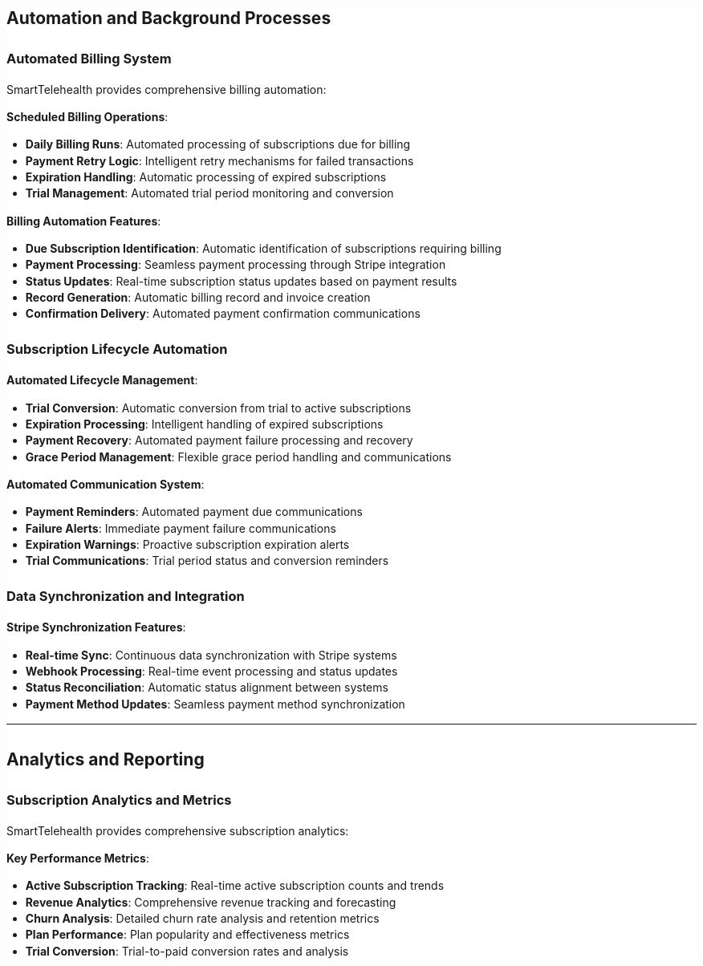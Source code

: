 ## Automation and Background Processes

### Automated Billing System

SmartTelehealth provides comprehensive billing automation:

**Scheduled Billing Operations**:
- **Daily Billing Runs**: Automated processing of subscriptions due for billing
- **Payment Retry Logic**: Intelligent retry mechanisms for failed transactions
- **Expiration Handling**: Automatic processing of expired subscriptions
- **Trial Management**: Automated trial period monitoring and conversion

**Billing Automation Features**:
- **Due Subscription Identification**: Automatic identification of subscriptions requiring billing
- **Payment Processing**: Seamless payment processing through Stripe integration
- **Status Updates**: Real-time subscription status updates based on payment results
- **Record Generation**: Automatic billing record and invoice creation
- **Confirmation Delivery**: Automated payment confirmation communications

### Subscription Lifecycle Automation

**Automated Lifecycle Management**:
- **Trial Conversion**: Automatic conversion from trial to active subscriptions
- **Expiration Processing**: Intelligent handling of expired subscriptions
- **Payment Recovery**: Automated payment failure processing and recovery
- **Grace Period Management**: Flexible grace period handling and communications

**Automated Communication System**:
- **Payment Reminders**: Automated payment due communications
- **Failure Alerts**: Immediate payment failure communications
- **Expiration Warnings**: Proactive subscription expiration alerts
- **Trial Communications**: Trial period status and conversion reminders

### Data Synchronization and Integration

**Stripe Synchronization Features**:
- **Real-time Sync**: Continuous data synchronization with Stripe systems
- **Webhook Processing**: Real-time event processing and status updates
- **Status Reconciliation**: Automatic status alignment between systems
- **Payment Method Updates**: Seamless payment method synchronization

---

## Analytics and Reporting

### Subscription Analytics and Metrics

SmartTelehealth provides comprehensive subscription analytics:

**Key Performance Metrics**:
- **Active Subscription Tracking**: Real-time active subscription counts and trends
- **Revenue Analytics**: Comprehensive revenue tracking and forecasting
- **Churn Analysis**: Detailed churn rate analysis and retention metrics
- **Plan Performance**: Plan popularity and effectiveness metrics
- **Trial Conversion**: Trial-to-paid conversion rates and analysis
